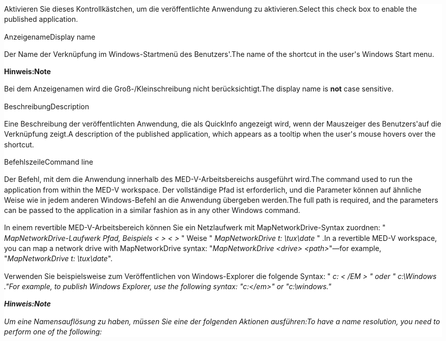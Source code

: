 <td align="left"><p><span data-ttu-id="f1760-124">Aktivieren Sie dieses Kontrollkästchen, um die veröffentlichte Anwendung zu aktivieren.</span><span class="sxs-lookup"><span data-stu-id="f1760-124">Select this check box to enable the published application.</span></span></p></td>
</tr>
<tr class="even">
<td align="left"><p><span data-ttu-id="f1760-125">Anzeigename</span><span class="sxs-lookup"><span data-stu-id="f1760-125">Display name</span></span></p></td>
<td align="left"><p><span data-ttu-id="f1760-126">Der Name der Verknüpfung im Windows-Startmenü des Benutzers&#39;.</span><span class="sxs-lookup"><span data-stu-id="f1760-126">The name of the shortcut in the user&#39;s Windows Start menu.</span></span></p>
<div class="alert">
<strong><span data-ttu-id="f1760-127">Hinweis:</span><span class="sxs-lookup"><span data-stu-id="f1760-127">Note</span></span></strong><br/><p><span data-ttu-id="f1760-128">Bei dem Anzeigenamen wird die <strong> </strong> Groß-/Kleinschreibung nicht berücksichtigt.</span><span class="sxs-lookup"><span data-stu-id="f1760-128">The display name is <strong>not</strong> case sensitive.</span></span></p>
</div>
<div>

</div></td>
</tr>
<tr class="odd">
<td align="left"><p><span data-ttu-id="f1760-129">Beschreibung</span><span class="sxs-lookup"><span data-stu-id="f1760-129">Description</span></span></p></td>
<td align="left"><p><span data-ttu-id="f1760-130">Eine Beschreibung der veröffentlichten Anwendung, die als QuickInfo angezeigt wird, wenn der Mauszeiger des Benutzers&#39;auf die Verknüpfung zeigt.</span><span class="sxs-lookup"><span data-stu-id="f1760-130">A description of the published application, which appears as a tooltip when the user&#39;s mouse hovers over the shortcut.</span></span></p></td>
</tr>
<tr class="even">
<td align="left"><p><span data-ttu-id="f1760-131">Befehlszeile</span><span class="sxs-lookup"><span data-stu-id="f1760-131">Command line</span></span></p></td>
<td align="left"><p><span data-ttu-id="f1760-132">Der Befehl, mit dem die Anwendung innerhalb des MED-V-Arbeitsbereichs ausgeführt wird.</span><span class="sxs-lookup"><span data-stu-id="f1760-132">The command used to run the application from within the MED-V workspace.</span></span> <span data-ttu-id="f1760-133">Der vollständige Pfad ist erforderlich, und die Parameter können auf ähnliche Weise wie in jedem anderen Windows-Befehl an die Anwendung übergeben werden.</span><span class="sxs-lookup"><span data-stu-id="f1760-133">The full path is required, and the parameters can be passed to the application in a similar fashion as in any other Windows command.</span></span></p>
<p><span data-ttu-id="f1760-134">In einem revertible MED-V-Arbeitsbereich können Sie ein Netzlaufwerk mit MapNetworkDrive-Syntax zuordnen: &quot; <em> MapNetworkDrive-Laufwerk Pfad, Beispiels &lt; &gt; &lt; &gt; </em> &quot; Weise &quot; <em> MapNetworkDrive t: \tux\date </em> &quot; .</span><span class="sxs-lookup"><span data-stu-id="f1760-134">In a revertible MED-V workspace, you can map a network drive with MapNetworkDrive syntax: &quot;<em>MapNetworkDrive &lt;drive&gt; &lt;path&gt;</em>&quot;—for example, &quot;<em>MapNetworkDrive t: \tux\date</em>&quot;.</span></span></p>
<p><span data-ttu-id="f1760-135">Verwenden Sie beispielsweise zum Veröffentlichen von Windows-Explorer die folgende Syntax: &quot; <em> c: &lt; /EM &gt; &quot; oder &quot; <em> c:\Windows </em> .&quot;</span><span class="sxs-lookup"><span data-stu-id="f1760-135">For example, to publish Windows Explorer, use the following syntax: &quot;<em>c:&lt;/em&gt;&quot; or &quot;<em>c:\windows</em>.&quot;</span></span></p>
<div class="alert">
<strong><span data-ttu-id="f1760-136">Hinweis:</span><span class="sxs-lookup"><span data-stu-id="f1760-136">Note</span></span></strong><br/><p><span data-ttu-id="f1760-137">Um eine Namensauflösung zu haben, müssen Sie eine der folgenden Aktionen ausführen:</span><span class="sxs-lookup"><span data-stu-id="f1760-137">To have a name resolution, you need to perform one of the following:</span></span></p>
</div>
<div>
